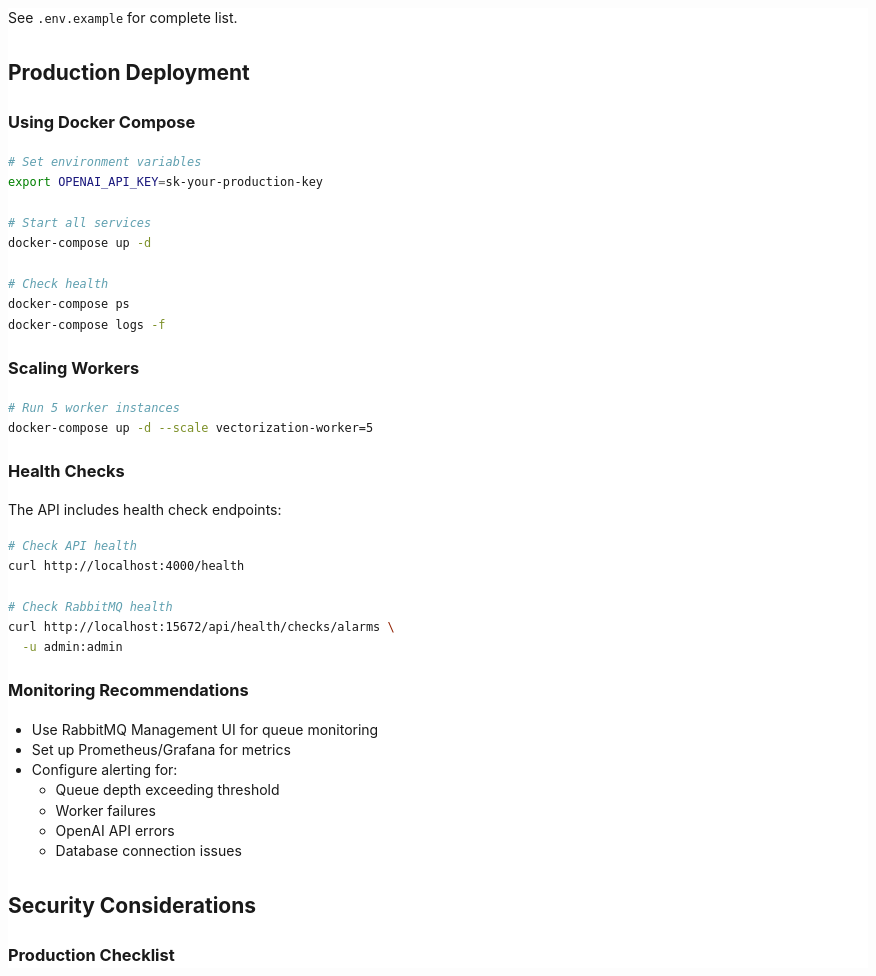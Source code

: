 See `.env.example` for complete list.

## Production Deployment

### Using Docker Compose

```bash
# Set environment variables
export OPENAI_API_KEY=sk-your-production-key

# Start all services
docker-compose up -d

# Check health
docker-compose ps
docker-compose logs -f
```

### Scaling Workers

```bash
# Run 5 worker instances
docker-compose up -d --scale vectorization-worker=5
```

### Health Checks

The API includes health check endpoints:

```bash
# Check API health
curl http://localhost:4000/health

# Check RabbitMQ health
curl http://localhost:15672/api/health/checks/alarms \
  -u admin:admin
```

### Monitoring Recommendations

- Use RabbitMQ Management UI for queue monitoring
- Set up Prometheus/Grafana for metrics
- Configure alerting for:
  - Queue depth exceeding threshold
  - Worker failures
  - OpenAI API errors
  - Database connection issues

## Security Considerations

### Production Checklist
